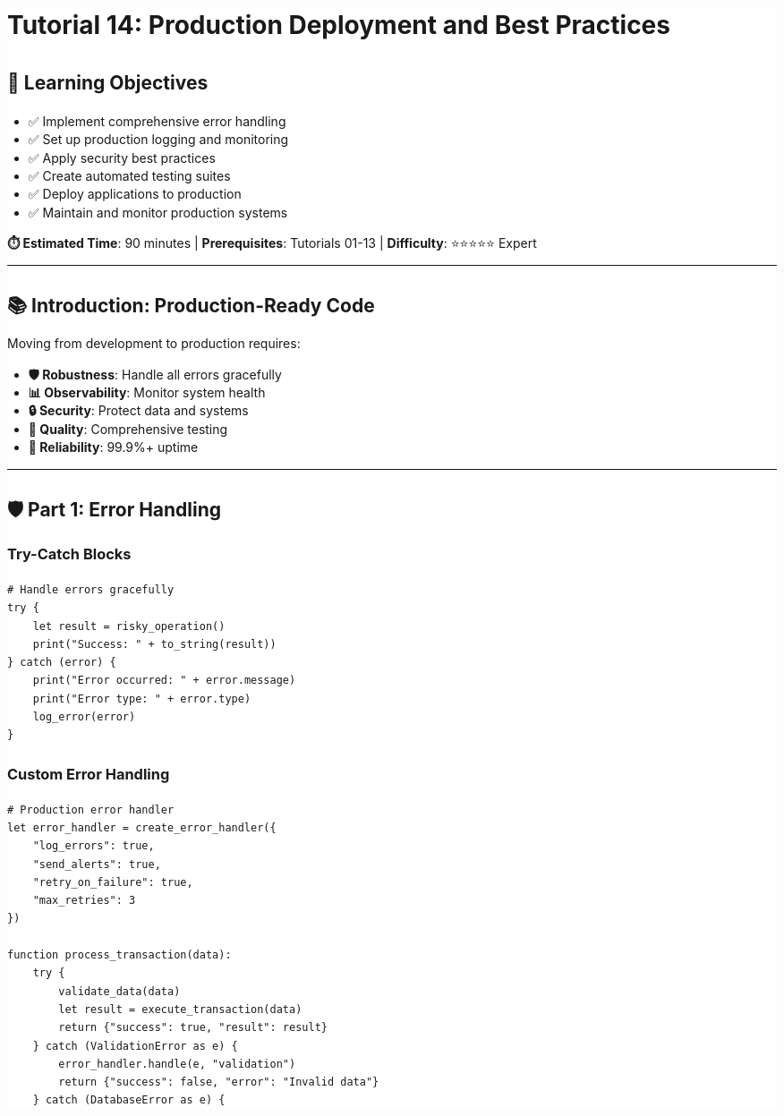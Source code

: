 # Tutorial 14: Production Deployment and Best Practices

## 🎯 **Learning Objectives**

- ✅ Implement comprehensive error handling
- ✅ Set up production logging and monitoring
- ✅ Apply security best practices
- ✅ Create automated testing suites
- ✅ Deploy applications to production
- ✅ Maintain and monitor production systems

**⏱️ Estimated Time**: 90 minutes | **Prerequisites**: Tutorials 01-13 | **Difficulty**: ⭐⭐⭐⭐⭐ Expert

---

## 📚 **Introduction: Production-Ready Code**

Moving from development to production requires:
- **🛡️ Robustness**: Handle all errors gracefully
- **📊 Observability**: Monitor system health
- **🔒 Security**: Protect data and systems
- **🧪 Quality**: Comprehensive testing
- **🚀 Reliability**: 99.9%+ uptime

---

## 🛡️ **Part 1: Error Handling**

### **Try-Catch Blocks**

```l1
# Handle errors gracefully
try {
    let result = risky_operation()
    print("Success: " + to_string(result))
} catch (error) {
    print("Error occurred: " + error.message)
    print("Error type: " + error.type)
    log_error(error)
}
```

### **Custom Error Handling**

```l1
# Production error handler
let error_handler = create_error_handler({
    "log_errors": true,
    "send_alerts": true,
    "retry_on_failure": true,
    "max_retries": 3
})

function process_transaction(data):
    try {
        validate_data(data)
        let result = execute_transaction(data)
        return {"success": true, "result": result}
    } catch (ValidationError as e) {
        error_handler.handle(e, "validation")
        return {"success": false, "error": "Invalid data"}
    } catch (DatabaseError as e) {
```